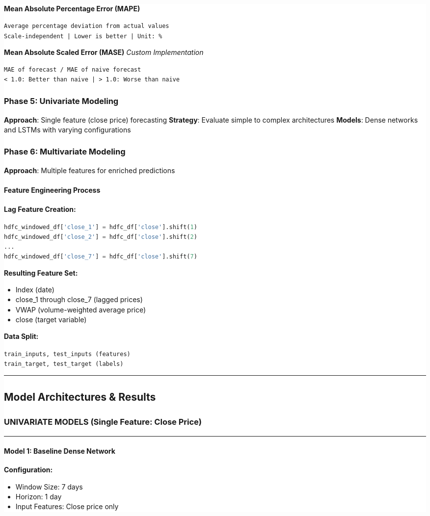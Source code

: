**Mean Absolute Percentage Error (MAPE)**
```
Average percentage deviation from actual values
Scale-independent | Lower is better | Unit: %
```

**Mean Absolute Scaled Error (MASE)**  *Custom Implementation*
```
MAE of forecast / MAE of naive forecast
< 1.0: Better than naive | > 1.0: Worse than naive
```

### Phase 5: Univariate Modeling

**Approach**: Single feature (close price) forecasting
**Strategy**: Evaluate simple to complex architectures
**Models**: Dense networks and LSTMs with varying configurations

### Phase 6: Multivariate Modeling

**Approach**: Multiple features for enriched predictions

#### Feature Engineering Process

**Lag Feature Creation:**
```python
hdfc_windowed_df['close_1'] = hdfc_df['close'].shift(1)
hdfc_windowed_df['close_2'] = hdfc_df['close'].shift(2)
...
hdfc_windowed_df['close_7'] = hdfc_df['close'].shift(7)
```

**Resulting Feature Set:**
- Index (date)
- close_1 through close_7 (lagged prices)
- VWAP (volume-weighted average price)
- close (target variable)

**Data Split:**
```
train_inputs, test_inputs (features)
train_target, test_target (labels)
```

---

##  Model Architectures & Results

###  UNIVARIATE MODELS (Single Feature: Close Price)

---

#### Model 1: Baseline Dense Network

**Configuration:**
- Window Size: 7 days
- Horizon: 1 day
- Input Features: Close price only
